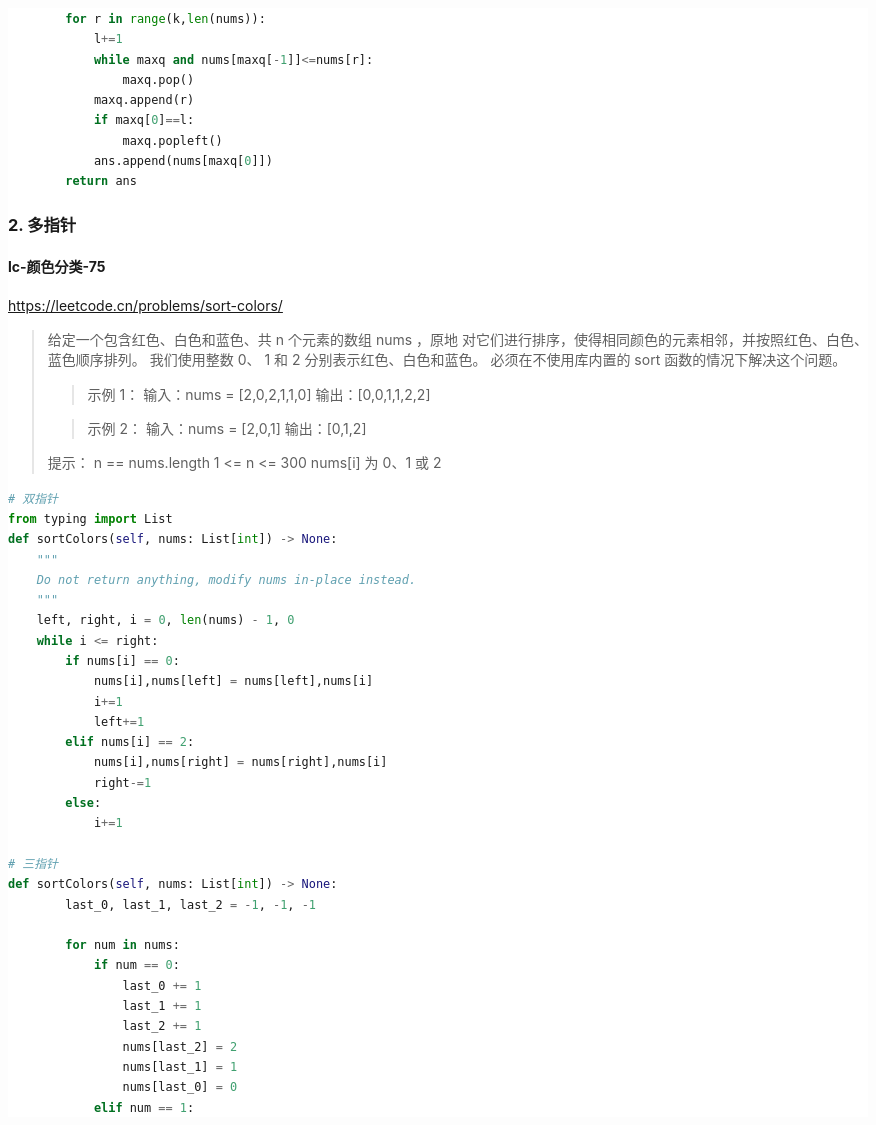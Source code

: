 ```python
        for r in range(k,len(nums)):
            l+=1
            while maxq and nums[maxq[-1]]<=nums[r]:
                maxq.pop()
            maxq.append(r)
            if maxq[0]==l:
                maxq.popleft()
            ans.append(nums[maxq[0]])
        return ans
```

### 2. 多指针
#### lc-颜色分类-75
https://leetcode.cn/problems/sort-colors/
> 给定一个包含红色、白色和蓝色、共 n 个元素的数组 nums ，原地 对它们进行排序，使得相同颜色的元素相邻，并按照红色、白色、蓝色顺序排列。
我们使用整数 0、 1 和 2 分别表示红色、白色和蓝色。
必须在不使用库内置的 sort 函数的情况下解决这个问题。
>
> >示例 1：
输入：nums = [2,0,2,1,1,0]
输出：[0,0,1,1,2,2]
>
> >示例 2：
输入：nums = [2,0,1]
输出：[0,1,2]
> 
>提示：
n == nums.length
1 <= n <= 300
nums[i] 为 0、1 或 2

```python
# 双指针
from typing import List
def sortColors(self, nums: List[int]) -> None:
    """
    Do not return anything, modify nums in-place instead.
    """
    left, right, i = 0, len(nums) - 1, 0
    while i <= right:
        if nums[i] == 0:
            nums[i],nums[left] = nums[left],nums[i]
            i+=1
            left+=1
        elif nums[i] == 2:
            nums[i],nums[right] = nums[right],nums[i]
            right-=1
        else:
            i+=1

# 三指针
def sortColors(self, nums: List[int]) -> None:
        last_0, last_1, last_2 = -1, -1, -1

        for num in nums:
            if num == 0:
                last_0 += 1
                last_1 += 1
                last_2 += 1
                nums[last_2] = 2
                nums[last_1] = 1
                nums[last_0] = 0
            elif num == 1:
```